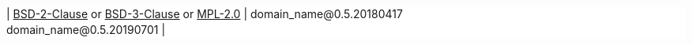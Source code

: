 | [BSD-2-Clause](https://app.snyk.io/vuln/snyk:lic:BSD-2-Clause) or [BSD-3-Clause](https://app.snyk.io/vuln/snyk:lic:BSD-3-Clause) or [MPL-2.0](https://app.snyk.io/vuln/snyk:lic:MPL-2.0) | domain_name&#64;0.5.20180417 <br /> domain_name&#64;0.5.20190701
|
